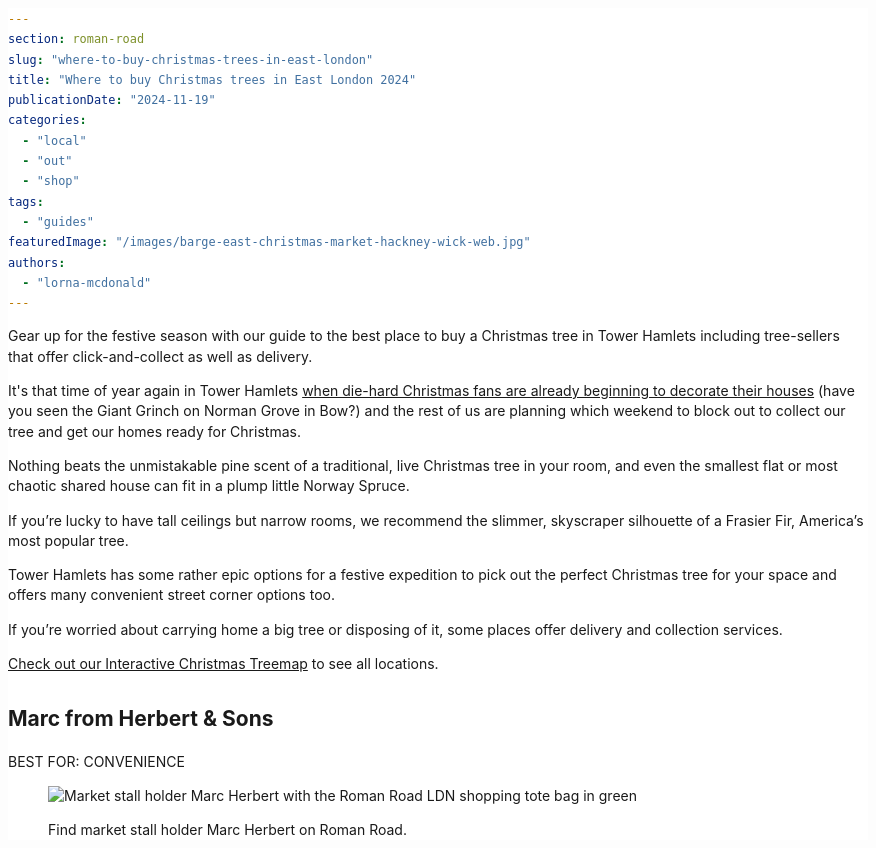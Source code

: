 ```yaml
---
section: roman-road
slug: "where-to-buy-christmas-trees-in-east-london"
title: "Where to buy Christmas trees in East London 2024"
publicationDate: "2024-11-19"
categories: 
  - "local"
  - "out"
  - "shop"
tags: 
  - "guides"
featuredImage: "/images/barge-east-christmas-market-hackney-wick-web.jpg"
authors: 
  - "lorna-mcdonald"
---
```


Gear up for the festive season with our guide to the best place to buy a Christmas tree in Tower Hamlets including tree-sellers that offer click-and-collect as well as delivery.

It's that time of year again in Tower Hamlets [when die-hard Christmas fans are already beginning to decorate their houses](https://romanroadlondon.com/christmas-lights-roman-road-2020/) (have you seen the Giant Grinch on Norman Grove in Bow?) and the rest of us are planning which weekend to block out to collect our tree and get our homes ready for Christmas.

Nothing beats the unmistakable pine scent of a traditional, live Christmas tree in your room, and even the smallest flat or most chaotic shared house can fit in a plump little Norway Spruce. 

If you’re lucky to have tall ceilings but narrow rooms, we recommend the slimmer, skyscraper silhouette of a Frasier Fir, America’s most popular tree.

Tower Hamlets has some rather epic options for a festive expedition to pick out the perfect Christmas tree for your space and offers many convenient street corner options too.  

If you’re worried about carrying home a big tree or disposing of it, some places offer delivery and collection services.

[Check out our Interactive Christmas Treemap](https://www.google.com/maps/d/edit?mid=1t1CXWxun9GGXu1S3N_KNDbyut6up4IVR&ll=51.531803631277796%2C-0.049609635345166936&z=14) to see all locations.

## Marc from Herbert & Sons

BEST FOR: CONVENIENCE

<figure>

![Market stall holder Marc Herbert with the Roman Road LDN shopping tote bag in green](/images/Roman-Road-LDN-tote-bag-Mark-Herbert-1024x683.jpg)

<figcaption>

Find market stall holder Marc Herbert on Roman Road.

</figcaption>

</figure>
